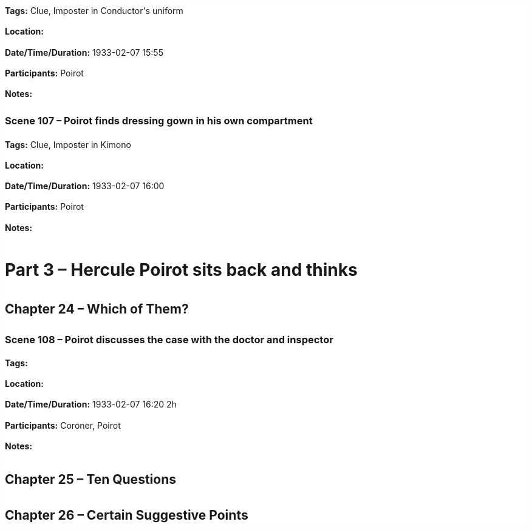 **Tags:** Clue, Imposter in Conductor's uniform


**Location:** 


**Date/Time/Duration:** 1933-02-07 15:55 


**Participants:** Poirot





**Notes:** 

### Scene 107 – Poirot finds dressing gown in his own compartment
    
**Tags:** Clue, Imposter in Kimono


**Location:** 


**Date/Time/Duration:** 1933-02-07 16:00 


**Participants:** Poirot





**Notes:** 

# Part 3 – Hercule Poirot sits back and thinks
    
## Chapter 24 – Which of Them?
    
### Scene 108 – Poirot discusses the case with the doctor and inspector
    
**Tags:** 


**Location:** 


**Date/Time/Duration:** 1933-02-07 16:20 2h 


**Participants:** Coroner, Poirot





**Notes:** 

## Chapter 25 – Ten Questions
    
## Chapter 26 – Certain Suggestive Points
    